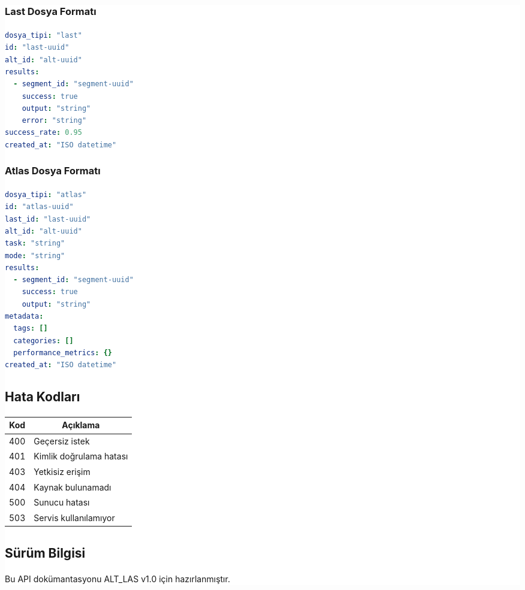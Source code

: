 ### Last Dosya Formatı

```yaml
dosya_tipi: "last"
id: "last-uuid"
alt_id: "alt-uuid"
results:
  - segment_id: "segment-uuid"
    success: true
    output: "string"
    error: "string"
success_rate: 0.95
created_at: "ISO datetime"
```

### Atlas Dosya Formatı

```yaml
dosya_tipi: "atlas"
id: "atlas-uuid"
last_id: "last-uuid"
alt_id: "alt-uuid"
task: "string"
mode: "string"
results:
  - segment_id: "segment-uuid"
    success: true
    output: "string"
metadata:
  tags: []
  categories: []
  performance_metrics: {}
created_at: "ISO datetime"
```

## Hata Kodları

| Kod | Açıklama |
|-----|----------|
| 400 | Geçersiz istek |
| 401 | Kimlik doğrulama hatası |
| 403 | Yetkisiz erişim |
| 404 | Kaynak bulunamadı |
| 500 | Sunucu hatası |
| 503 | Servis kullanılamıyor |

## Sürüm Bilgisi

Bu API dokümantasyonu ALT_LAS v1.0 için hazırlanmıştır.
